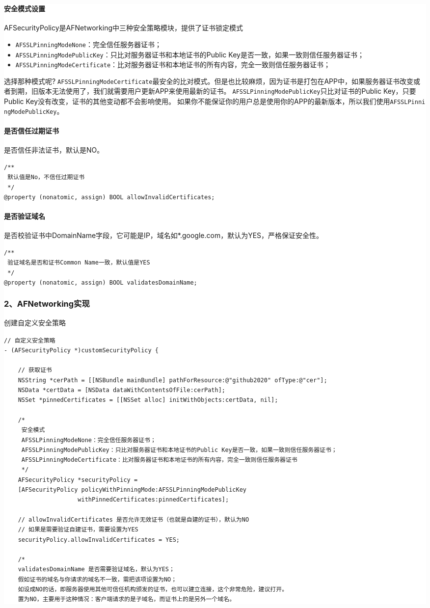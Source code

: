 #### 安全模式设置

AFSecurityPolicy是AFNetworking中三种安全策略模块，提供了证书锁定模式

* `AFSSLPinningModeNone`：完全信任服务器证书；
* `AFSSLPinningModePublicKey`：只比对服务器证书和本地证书的Public Key是否一致，如果一致则信任服务器证书；
* `AFSSLPinningModeCertificate`：比对服务器证书和本地证书的所有内容，完全一致则信任服务器证书；

选择那种模式呢?
`AFSSLPinningModeCertificate`最安全的比对模式。但是也比较麻烦，因为证书是打包在APP中，如果服务器证书改变或者到期，旧版本无法使用了，我们就需要用户更新APP来使用最新的证书。
`AFSSLPinningModePublicKey`只比对证书的Public Key，只要Public Key没有改变，证书的其他变动都不会影响使用。
如果你不能保证你的用户总是使用你的APP的最新版本，所以我们使用`AFSSLPinningModePublicKey`。

#### 是否信任过期证书

是否信任非法证书，默认是NO。

```
/**
 默认值是No，不信任过期证书
 */
@property (nonatomic, assign) BOOL allowInvalidCertificates;
```

#### 是否验证域名

是否校验证书中DomainName字段，它可能是IP，域名如*.google.com，默认为YES，严格保证安全性。

```
/**
 验证域名是否和证书Common Name一致，默认值是YES
 */
@property (nonatomic, assign) BOOL validatesDomainName;
```

### 2、AFNetworking实现

创建自定义安全策略

```
// 自定义安全策略
- (AFSecurityPolicy *)customSecurityPolicy {
    
    // 获取证书
    NSString *cerPath = [[NSBundle mainBundle] pathForResource:@"github2020" ofType:@"cer"];
    NSData *certData = [NSData dataWithContentsOfFile:cerPath];
    NSSet *pinnedCertificates = [[NSSet alloc] initWithObjects:certData, nil];

    /*
     安全模式
     AFSSLPinningModeNone：完全信任服务器证书；
     AFSSLPinningModePublicKey：只比对服务器证书和本地证书的Public Key是否一致，如果一致则信任服务器证书；
     AFSSLPinningModeCertificate：比对服务器证书和本地证书的所有内容，完全一致则信任服务器证书
     */
    AFSecurityPolicy *securityPolicy =
    [AFSecurityPolicy policyWithPinningMode:AFSSLPinningModePublicKey
                     withPinnedCertificates:pinnedCertificates];
    
    // allowInvalidCertificates 是否允许无效证书（也就是自建的证书），默认为NO
    // 如果是需要验证自建证书，需要设置为YES
    securityPolicy.allowInvalidCertificates = YES;
    
    /*
    validatesDomainName 是否需要验证域名，默认为YES；
    假如证书的域名与你请求的域名不一致，需把该项设置为NO；
    如设成NO的话，即服务器使用其他可信任机构颁发的证书，也可以建立连接，这个非常危险，建议打开。
    置为NO，主要用于这种情况：客户端请求的是子域名，而证书上的是另外一个域名。
```